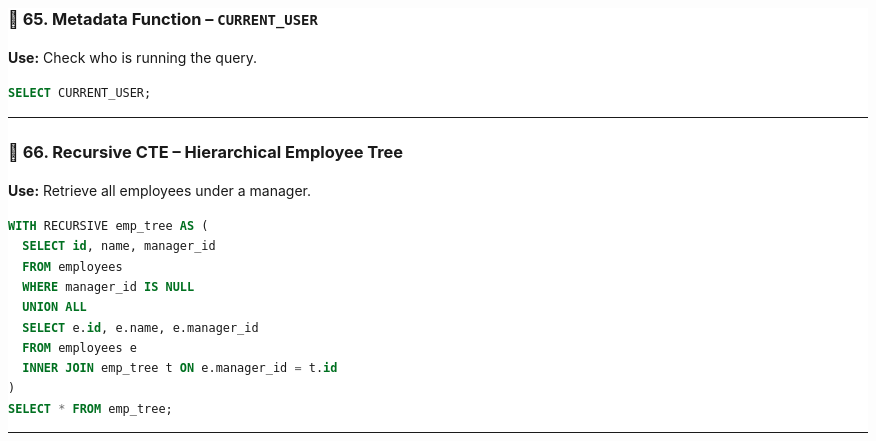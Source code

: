 ### 🔎 **65. Metadata Function – `CURRENT_USER`**

**Use:** Check who is running the query.

```sql
SELECT CURRENT_USER;
```

---

### 🔄 **66. Recursive CTE – Hierarchical Employee Tree**

**Use:** Retrieve all employees under a manager.

```sql
WITH RECURSIVE emp_tree AS (
  SELECT id, name, manager_id
  FROM employees
  WHERE manager_id IS NULL
  UNION ALL
  SELECT e.id, e.name, e.manager_id
  FROM employees e
  INNER JOIN emp_tree t ON e.manager_id = t.id
)
SELECT * FROM emp_tree;
```

---











